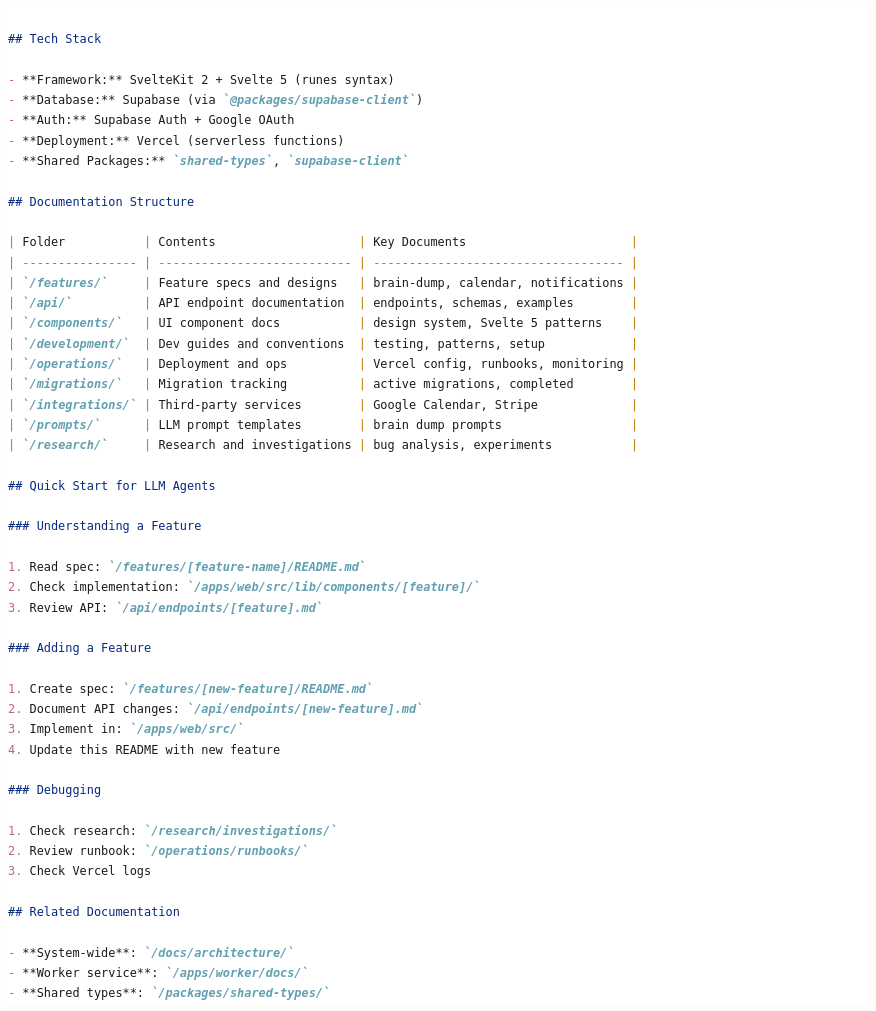 ```markdown

## Tech Stack

- **Framework:** SvelteKit 2 + Svelte 5 (runes syntax)
- **Database:** Supabase (via `@packages/supabase-client`)
- **Auth:** Supabase Auth + Google OAuth
- **Deployment:** Vercel (serverless functions)
- **Shared Packages:** `shared-types`, `supabase-client`

## Documentation Structure

| Folder           | Contents                    | Key Documents                       |
| ---------------- | --------------------------- | ----------------------------------- |
| `/features/`     | Feature specs and designs   | brain-dump, calendar, notifications |
| `/api/`          | API endpoint documentation  | endpoints, schemas, examples        |
| `/components/`   | UI component docs           | design system, Svelte 5 patterns    |
| `/development/`  | Dev guides and conventions  | testing, patterns, setup            |
| `/operations/`   | Deployment and ops          | Vercel config, runbooks, monitoring |
| `/migrations/`   | Migration tracking          | active migrations, completed        |
| `/integrations/` | Third-party services        | Google Calendar, Stripe             |
| `/prompts/`      | LLM prompt templates        | brain dump prompts                  |
| `/research/`     | Research and investigations | bug analysis, experiments           |

## Quick Start for LLM Agents

### Understanding a Feature

1. Read spec: `/features/[feature-name]/README.md`
2. Check implementation: `/apps/web/src/lib/components/[feature]/`
3. Review API: `/api/endpoints/[feature].md`

### Adding a Feature

1. Create spec: `/features/[new-feature]/README.md`
2. Document API changes: `/api/endpoints/[new-feature].md`
3. Implement in: `/apps/web/src/`
4. Update this README with new feature

### Debugging

1. Check research: `/research/investigations/`
2. Review runbook: `/operations/runbooks/`
3. Check Vercel logs

## Related Documentation

- **System-wide**: `/docs/architecture/`
- **Worker service**: `/apps/worker/docs/`
- **Shared types**: `/packages/shared-types/`
```

